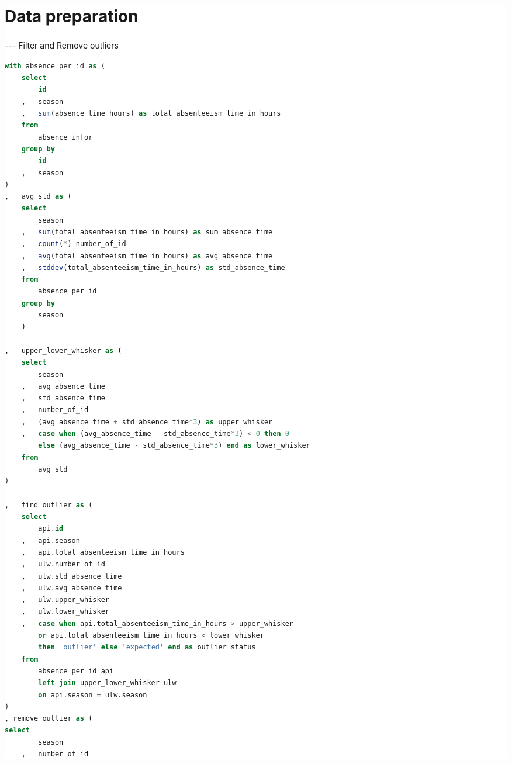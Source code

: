 # Data preparation
--- Filter and Remove outliers
```sql
with absence_per_id as (
	select
		id
	,	season
	,	sum(absence_time_hours) as total_absenteeism_time_in_hours
	from
		absence_infor
	group by
		id
	,	season
)
,	avg_std as (
	select
		season
	,	sum(total_absenteeism_time_in_hours) as sum_absence_time
	,	count(*) number_of_id
	,	avg(total_absenteeism_time_in_hours) as avg_absence_time
	,	stddev(total_absenteeism_time_in_hours) as std_absence_time
	from
		absence_per_id
	group by
		season
	)

,	upper_lower_whisker as (
	select
		season
	,	avg_absence_time
	,	std_absence_time
	,	number_of_id
	,	(avg_absence_time + std_absence_time*3) as upper_whisker
	,	case when (avg_absence_time - std_absence_time*3) < 0 then 0
		else (avg_absence_time - std_absence_time*3) end as lower_whisker
	from
		avg_std
)

,	find_outlier as (
	select
		api.id
	,	api.season
	,	api.total_absenteeism_time_in_hours
	,	ulw.number_of_id
	,	ulw.std_absence_time
	,	ulw.avg_absence_time
	,	ulw.upper_whisker
	,	ulw.lower_whisker
	,	case when api.total_absenteeism_time_in_hours > upper_whisker
		or api.total_absenteeism_time_in_hours < lower_whisker
		then 'outlier' else 'expected' end as outlier_status
	from
		absence_per_id api
		left join upper_lower_whisker ulw
		on api.season = ulw.season
)
, remove_outlier as (
select
		season
	,	number_of_id
```